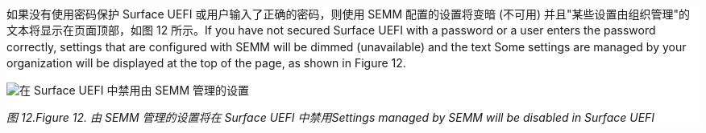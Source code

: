 <span data-ttu-id="a3ef6-211">如果没有使用密码保护 Surface UEFI 或用户输入了正确的密码，则使用 SEMM 配置的设置将变暗 (不可用) 并且"某些设置由组织管理"的文本将显示在页面顶部，如图 12 所示。</span><span class="sxs-lookup"><span data-stu-id="a3ef6-211">If you have not secured Surface UEFI with a password or a user enters the password correctly, settings that are configured with SEMM will be dimmed (unavailable) and the text Some settings are managed by your organization will be displayed at the top of the page, as shown in Figure 12.</span></span>

![在 Surface UEFI 中禁用由 SEMM 管理的设置](images/surface-semm-enroll-fig12.png "Settings managed by SEMM disabled in Surface UEFI")

*<span data-ttu-id="a3ef6-213">图 12.</span><span class="sxs-lookup"><span data-stu-id="a3ef6-213">Figure 12.</span></span> <span data-ttu-id="a3ef6-214">由 SEMM 管理的设置将在 Surface UEFI 中禁用</span><span class="sxs-lookup"><span data-stu-id="a3ef6-214">Settings managed by SEMM will be disabled in Surface UEFI</span></span>*
